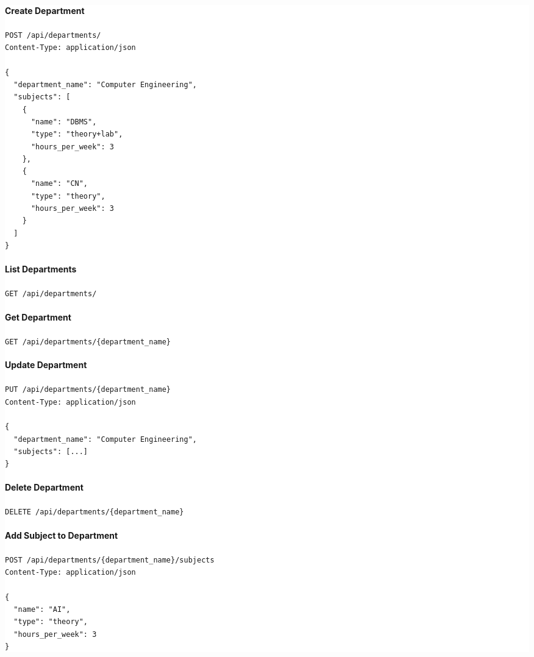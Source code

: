 #### Create Department
```
POST /api/departments/
Content-Type: application/json

{
  "department_name": "Computer Engineering",
  "subjects": [
    {
      "name": "DBMS",
      "type": "theory+lab",
      "hours_per_week": 3
    },
    {
      "name": "CN",
      "type": "theory",
      "hours_per_week": 3
    }
  ]
}
```

#### List Departments
```
GET /api/departments/
```

#### Get Department
```
GET /api/departments/{department_name}
```

#### Update Department
```
PUT /api/departments/{department_name}
Content-Type: application/json

{
  "department_name": "Computer Engineering",
  "subjects": [...]
}
```

#### Delete Department
```
DELETE /api/departments/{department_name}
```

#### Add Subject to Department
```
POST /api/departments/{department_name}/subjects
Content-Type: application/json

{
  "name": "AI",
  "type": "theory",
  "hours_per_week": 3
}
```
